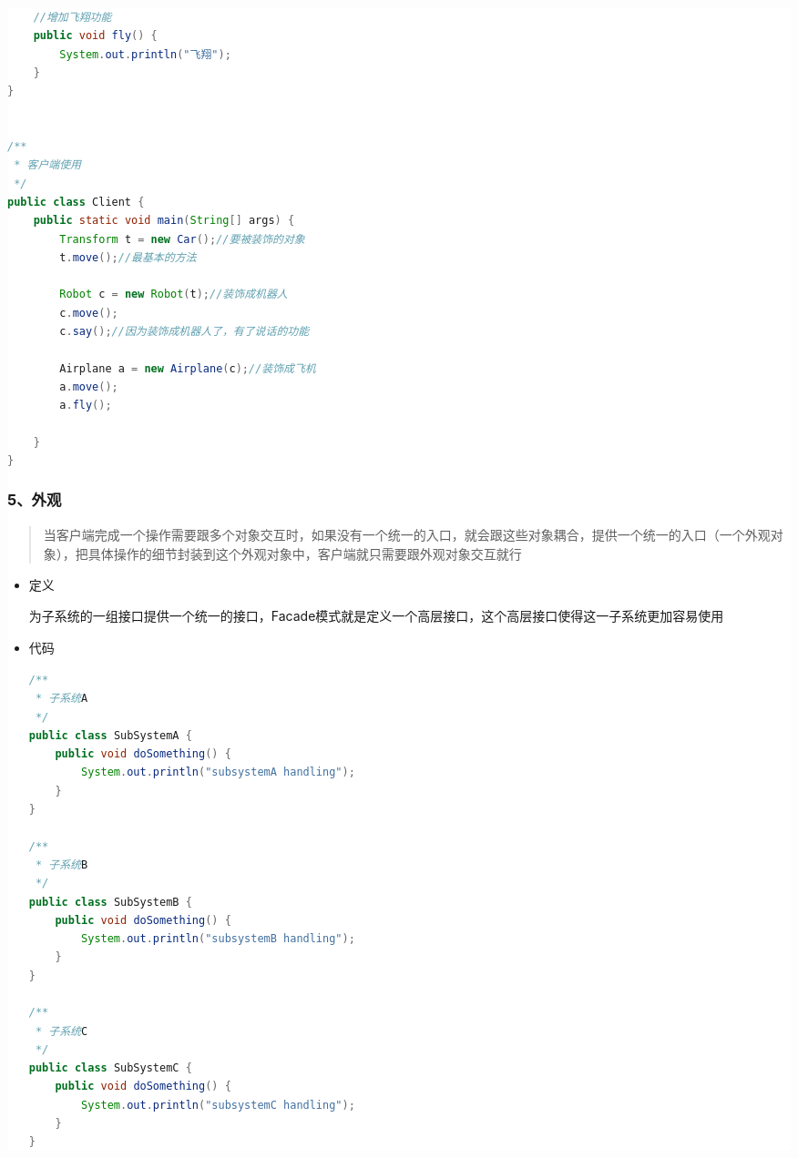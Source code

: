   ```java
      //增加飞翔功能
      public void fly() {
          System.out.println("飞翔");
      }
  }
  
  
  /**
   * 客户端使用
   */
  public class Client {
      public static void main(String[] args) {
          Transform t = new Car();//要被装饰的对象
          t.move();//最基本的方法
  
          Robot c = new Robot(t);//装饰成机器人
          c.move();
          c.say();//因为装饰成机器人了，有了说话的功能
  
          Airplane a = new Airplane(c);//装饰成飞机
          a.move();
          a.fly();
  
      }
  }
  ```


### 5、外观

> 当客户端完成一个操作需要跟多个对象交互时，如果没有一个统一的入口，就会跟这些对象耦合，提供一个统一的入口（一个外观对象），把具体操作的细节封装到这个外观对象中，客户端就只需要跟外观对象交互就行

- 定义

  为子系统的一组接口提供一个统一的接口，Facade模式就是定义一个高层接口，这个高层接口使得这一子系统更加容易使用

- 代码

  ```java
  /**
   * 子系统A
   */
  public class SubSystemA {
      public void doSomething() {
          System.out.println("subsystemA handling");
      }
  }
  
  /**
   * 子系统B
   */
  public class SubSystemB {
      public void doSomething() {
          System.out.println("subsystemB handling");
      }
  }
  
  /**
   * 子系统C
   */
  public class SubSystemC {
      public void doSomething() {
          System.out.println("subsystemC handling");
      }
  }
  
  ```